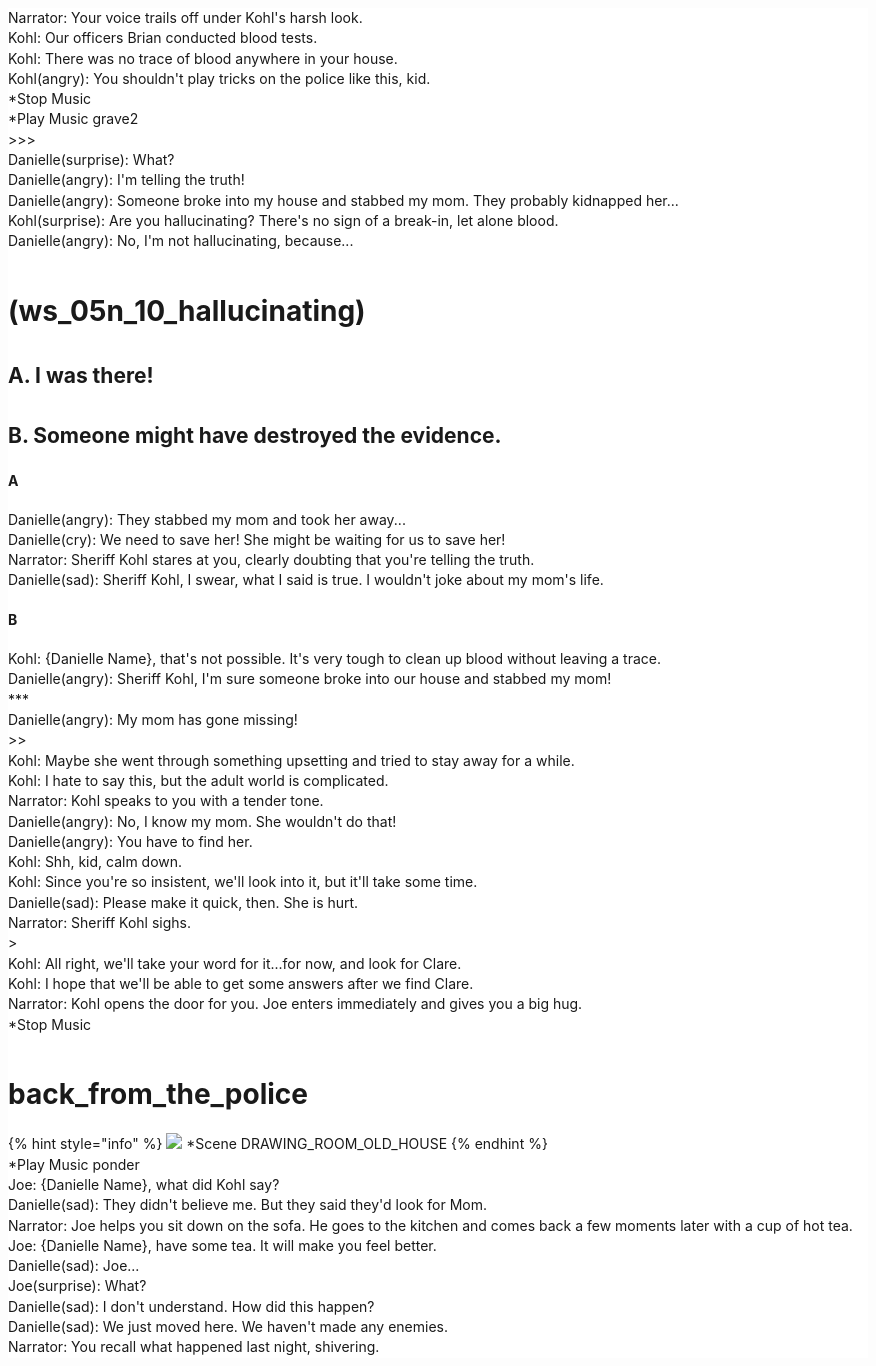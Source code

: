 Narrator: Your voice trails off under Kohl's harsh look.  
Kohl: Our officers Brian conducted blood tests.  
Kohl: There was no trace of blood anywhere in your house.  
Kohl(angry): You shouldn't play tricks on the police like this, kid.  
\*Stop Music  
\*Play Music grave2  
\>>>  
Danielle(surprise): What?  
Danielle(angry): I'm telling the truth!  
Danielle(angry): Someone broke into my house and stabbed my mom. They probably kidnapped her...  
Kohl(surprise): Are you hallucinating? There's no sign of a break-in, let alone blood.  
Danielle(angry): No, I'm not hallucinating, because...  
# (ws_05n_10_hallucinating)  
## A. I was there!  
## B. Someone might have destroyed the evidence.  
#### A  
Danielle(angry): They stabbed my mom and took her away...  
Danielle(cry): We need to save her! She might be waiting for us to save her!  
Narrator: Sheriff Kohl stares at you, clearly doubting that you're telling the truth.  
Danielle(sad): Sheriff Kohl, I swear, what I said is true. I wouldn't joke about my mom's life.  
#### B  
Kohl: {Danielle Name}, that's not possible. It's very tough to clean up blood without leaving a trace.  
Danielle(angry): Sheriff Kohl, I'm sure someone broke into our house and stabbed my mom!  
\***  
Danielle(angry): My mom has gone missing!  
\>>  
Kohl: Maybe she went through something upsetting and tried to stay away for a while.  
Kohl: I hate to say this, but the adult world is complicated.  
Narrator: Kohl speaks to you with a tender tone.  
Danielle(angry): No, I know my mom. She wouldn't do that!  
Danielle(angry): You have to find her.  
Kohl: Shh, kid, calm down.  
Kohl: Since you're so insistent, we'll look into it, but it'll take some time.  
Danielle(sad): Please make it quick, then. She is hurt.  
Narrator: Sheriff Kohl sighs.  
\>  
Kohl: All right, we'll take your word for it...for now, and look for Clare.  
Kohl: I hope that we'll be able to get some answers after we find Clare.  
Narrator: Kohl opens the door for you. Joe enters immediately and gives you a big hug.  
\*Stop Music  
# back_from_the_police  
{% hint style="info" %}
<img src='https://ustories.saiyunyx.com/update/CDN_C/CDN/BGPics/bg_city_pastoralism_livingroom_stairway.jpg-story' width='60'>
\*Scene DRAWING_ROOM_OLD_HOUSE
{% endhint %}  
\*Play Music ponder  
Joe: {Danielle Name}, what did Kohl say?  
Danielle(sad): They didn't believe me. But they said they'd look for Mom.  
Narrator: Joe helps you sit down on the sofa. He goes to the kitchen and comes back a few moments later with a cup of hot tea.  
Joe: {Danielle Name}, have some tea. It will make you feel better.  
Danielle(sad): Joe...  
Joe(surprise): What?  
Danielle(sad): I don't understand. How did this happen?  
Danielle(sad): We just moved here. We haven't made any enemies.  
Narrator: You recall what happened last night, shivering.  